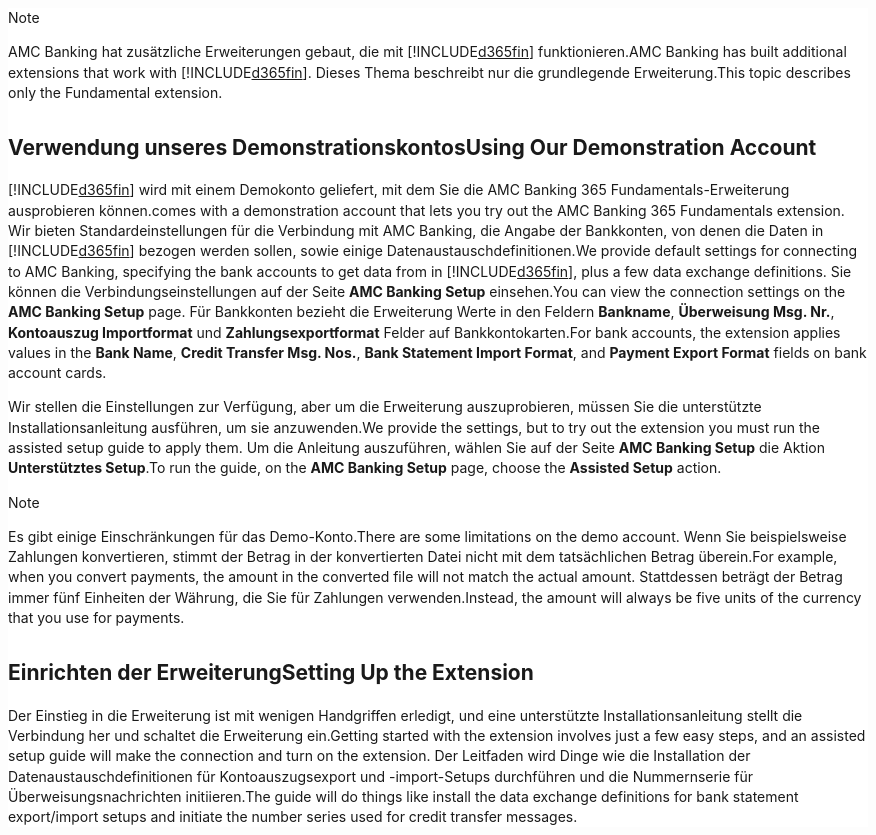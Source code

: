 > [!Note]
> <span data-ttu-id="2eb79-109">AMC Banking hat zusätzliche Erweiterungen gebaut, die mit [!INCLUDE[d365fin](includes/d365fin_md.md)] funktionieren.</span><span class="sxs-lookup"><span data-stu-id="2eb79-109">AMC Banking has built additional extensions that work with [!INCLUDE[d365fin](includes/d365fin_md.md)].</span></span> <span data-ttu-id="2eb79-110">Dieses Thema beschreibt nur die grundlegende Erweiterung.</span><span class="sxs-lookup"><span data-stu-id="2eb79-110">This topic describes only the Fundamental extension.</span></span>

## <a name="using-our-demonstration-account"></a><span data-ttu-id="2eb79-111">Verwendung unseres Demonstrationskontos</span><span class="sxs-lookup"><span data-stu-id="2eb79-111">Using Our Demonstration Account</span></span>
[!INCLUDE[d365fin](includes/d365fin_md.md)] <span data-ttu-id="2eb79-112">wird mit einem Demokonto geliefert, mit dem Sie die AMC Banking 365 Fundamentals-Erweiterung ausprobieren können.</span><span class="sxs-lookup"><span data-stu-id="2eb79-112">comes with a demonstration account that lets you try out the AMC Banking 365 Fundamentals extension.</span></span> <span data-ttu-id="2eb79-113">Wir bieten Standardeinstellungen für die Verbindung mit AMC Banking, die Angabe der Bankkonten, von denen die Daten in [!INCLUDE[d365fin](includes/d365fin_md.md)] bezogen werden sollen, sowie einige Datenaustauschdefinitionen.</span><span class="sxs-lookup"><span data-stu-id="2eb79-113">We provide default settings for connecting to AMC Banking, specifying the bank accounts to get data from in [!INCLUDE[d365fin](includes/d365fin_md.md)], plus a few data exchange definitions.</span></span> <span data-ttu-id="2eb79-114">Sie können die Verbindungseinstellungen auf der Seite **AMC Banking Setup** einsehen.</span><span class="sxs-lookup"><span data-stu-id="2eb79-114">You can view the connection settings on the **AMC Banking Setup** page.</span></span> <span data-ttu-id="2eb79-115">Für Bankkonten bezieht die Erweiterung Werte in den Feldern **Bankname**, **Überweisung Msg. Nr.**, **Kontoauszug Importformat** und **Zahlungsexportformat** Felder auf Bankkontokarten.</span><span class="sxs-lookup"><span data-stu-id="2eb79-115">For bank accounts, the extension applies values in the **Bank Name**, **Credit Transfer Msg. Nos.**, **Bank Statement Import Format**, and **Payment Export Format** fields on bank account cards.</span></span>

<span data-ttu-id="2eb79-116">Wir stellen die Einstellungen zur Verfügung, aber um die Erweiterung auszuprobieren, müssen Sie die unterstützte Installationsanleitung ausführen, um sie anzuwenden.</span><span class="sxs-lookup"><span data-stu-id="2eb79-116">We provide the settings, but to try out the extension you must run the assisted setup guide to apply them.</span></span> <span data-ttu-id="2eb79-117">Um die Anleitung auszuführen, wählen Sie auf der Seite **AMC Banking Setup** die Aktion **Unterstütztes Setup**.</span><span class="sxs-lookup"><span data-stu-id="2eb79-117">To run the guide, on the **AMC Banking Setup** page, choose the **Assisted Setup** action.</span></span>

> [!Note]
> <span data-ttu-id="2eb79-118">Es gibt einige Einschränkungen für das Demo-Konto.</span><span class="sxs-lookup"><span data-stu-id="2eb79-118">There are some limitations on the demo account.</span></span> <span data-ttu-id="2eb79-119">Wenn Sie beispielsweise Zahlungen konvertieren, stimmt der Betrag in der konvertierten Datei nicht mit dem tatsächlichen Betrag überein.</span><span class="sxs-lookup"><span data-stu-id="2eb79-119">For example, when you convert payments, the amount in the converted file will not match the actual amount.</span></span> <span data-ttu-id="2eb79-120">Stattdessen beträgt der Betrag immer fünf Einheiten der Währung, die Sie für Zahlungen verwenden.</span><span class="sxs-lookup"><span data-stu-id="2eb79-120">Instead, the amount will always be five units of the currency that you use for payments.</span></span>  

## <a name="setting-up-the-extension"></a><span data-ttu-id="2eb79-121">Einrichten der Erweiterung</span><span class="sxs-lookup"><span data-stu-id="2eb79-121">Setting Up the Extension</span></span>
<span data-ttu-id="2eb79-122">Der Einstieg in die Erweiterung ist mit wenigen Handgriffen erledigt, und eine unterstützte Installationsanleitung stellt die Verbindung her und schaltet die Erweiterung ein.</span><span class="sxs-lookup"><span data-stu-id="2eb79-122">Getting started with the extension involves just a few easy steps, and an assisted setup guide will make the connection and turn on the extension.</span></span> <span data-ttu-id="2eb79-123">Der Leitfaden wird Dinge wie die Installation der Datenaustauschdefinitionen für Kontoauszugsexport und -import-Setups durchführen und die Nummernserie für Überweisungsnachrichten initiieren.</span><span class="sxs-lookup"><span data-stu-id="2eb79-123">The guide will do things like install the data exchange definitions for bank statement export/import setups and initiate the number series used for credit transfer messages.</span></span>  
